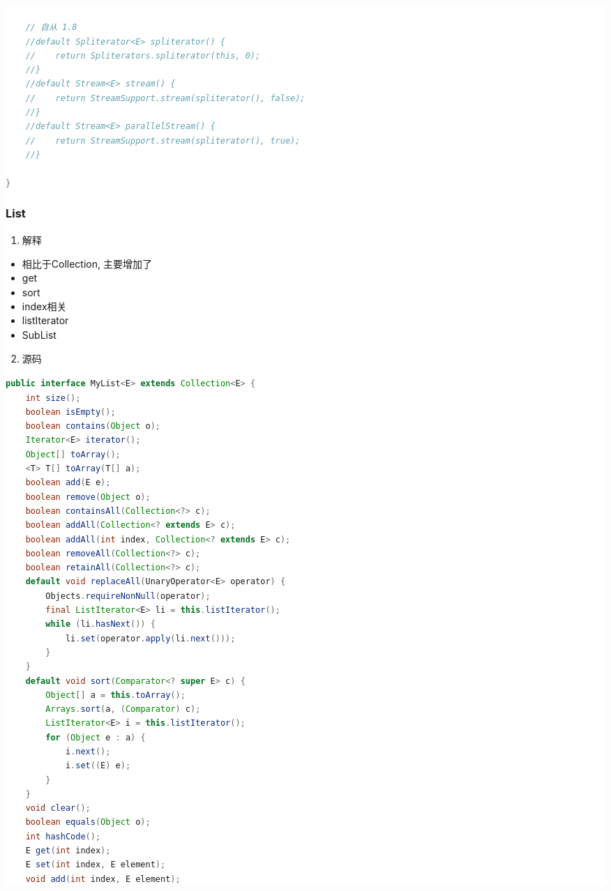 ```java

    // 自从 1.8
    //default Spliterator<E> spliterator() {
    //    return Spliterators.spliterator(this, 0);
    //}
    //default Stream<E> stream() {
    //    return StreamSupport.stream(spliterator(), false);
    //}
    //default Stream<E> parallelStream() {
    //    return StreamSupport.stream(spliterator(), true);
    //}

}

```

### List

1. 解释
- 相比于Collection, 主要增加了
- get
- sort
- index相关
- listIterator
- SubList

2. 源码
```java
public interface MyList<E> extends Collection<E> {
    int size();
    boolean isEmpty();
    boolean contains(Object o);
    Iterator<E> iterator();
    Object[] toArray();
    <T> T[] toArray(T[] a);
    boolean add(E e);
    boolean remove(Object o);
    boolean containsAll(Collection<?> c);
    boolean addAll(Collection<? extends E> c);
    boolean addAll(int index, Collection<? extends E> c);
    boolean removeAll(Collection<?> c);
    boolean retainAll(Collection<?> c);
    default void replaceAll(UnaryOperator<E> operator) {
        Objects.requireNonNull(operator);
        final ListIterator<E> li = this.listIterator();
        while (li.hasNext()) {
            li.set(operator.apply(li.next()));
        }
    }
    default void sort(Comparator<? super E> c) {
        Object[] a = this.toArray();
        Arrays.sort(a, (Comparator) c);
        ListIterator<E> i = this.listIterator();
        for (Object e : a) {
            i.next();
            i.set((E) e);
        }
    }
    void clear();
    boolean equals(Object o);
    int hashCode();
    E get(int index);
    E set(int index, E element);
    void add(int index, E element);
```